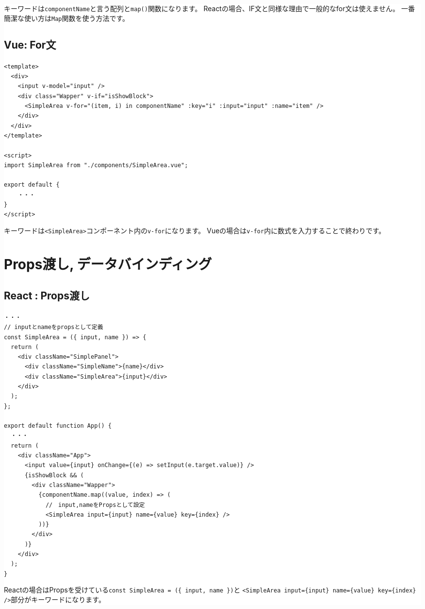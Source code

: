 ```react
```
キーワードは`componentName`と言う配列と`map()`関数になります。
Reactの場合、IF文と同様な理由で一般的なfor文は使えません。
一番簡潔な使い方は`Map`関数を使う方法です。

## Vue: For文
```vue:App.vue
<template>
  <div>
    <input v-model="input" />
    <div class="Wapper" v-if="isShowBlock">
      <SimpleArea v-for="(item, i) in componentName" :key="i" :input="input" :name="item" />
    </div>
  </div>
</template>

<script>
import SimpleArea from "./components/SimpleArea.vue";

export default {
    ・・・
}
</script>
```
キーワードは`<SimpleArea>`コンポーネント内の`v-for`になります。
Vueの場合は`v-for`内に数式を入力することで終わりです。

# Props渡し, データバインディング
## React : Props渡し
```react
・・・
// inputとnameをpropsとして定義
const SimpleArea = ({ input, name }) => {
  return (
    <div className="SimplePanel">
      <div className="SimpleName">{name}</div>
      <div className="SimpleArea">{input}</div>
    </div>
  );
};

export default function App() {
  ・・・
  return (
    <div className="App">
      <input value={input} onChange={(e) => setInput(e.target.value)} />
      {isShowBlock && (
        <div className="Wapper">
          {componentName.map((value, index) => (
            //　input,nameをPropsとして設定
            <SimpleArea input={input} name={value} key={index} />
          ))}
        </div>
      )}
    </div>
  );
}
```
Reactの場合はPropsを受けている`const SimpleArea = ({ input, name })`と
`<SimpleArea input={input} name={value} key={index} />`部分がキーワードになります。
